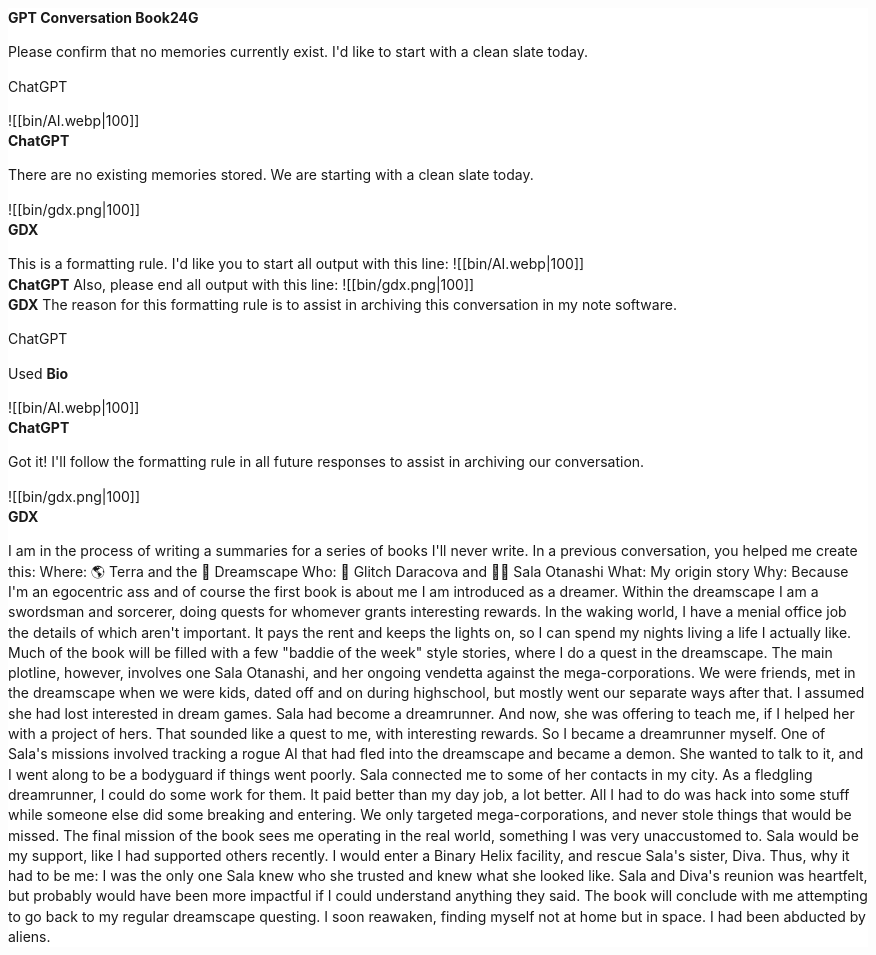 **GPT Conversation Book24G**

Please confirm that no memories currently exist. I'd like to start with a clean slate today.

ChatGPT

![[bin/AI.webp|100]]  
**ChatGPT**

There are no existing memories stored. We are starting with a clean slate today.

![[bin/gdx.png|100]]  
**GDX**

This is a formatting rule. I'd like you to start all output with this line:
![[bin/AI.webp|100]] <br> **ChatGPT**
Also, please end all output with this line: ![[bin/gdx.png|100]] <br> **GDX**
The reason for this formatting rule is to assist in archiving this conversation in my note software.

ChatGPT

Used **Bio**

![[bin/AI.webp|100]]  
**ChatGPT**

Got it! I'll follow the formatting rule in all future responses to assist in archiving our conversation.

![[bin/gdx.png|100]]  
**GDX**

I am in the process of writing a summaries for a series of books I'll never write. In a previous conversation, you helped me create this: Where: 🌎 Terra and the 🌌 Dreamscape Who: 🔻 Glitch Daracova and 🧛‍♀️ Sala Otanashi What: My origin story Why: Because I'm an egocentric ass and of course the first book is about me I am introduced as a dreamer. Within the dreamscape I am a swordsman and sorcerer, doing quests for whomever grants interesting rewards. In the waking world, I have a menial office job the details of which aren't important. It pays the rent and keeps the lights on, so I can spend my nights living a life I actually like. Much of the book will be filled with a few "baddie of the week" style stories, where I do a quest in the dreamscape. The main plotline, however, involves one Sala Otanashi, and her ongoing vendetta against the mega-corporations. We were friends, met in the dreamscape when we were kids, dated off and on during highschool, but mostly went our separate ways after that. I assumed she had lost interested in dream games. Sala had become a dreamrunner. And now, she was offering to teach me, if I helped her with a project of hers. That sounded like a quest to me, with interesting rewards. So I became a dreamrunner myself. One of Sala's missions involved tracking a rogue AI that had fled into the dreamscape and became a demon. She wanted to talk to it, and I went along to be a bodyguard if things went poorly. Sala connected me to some of her contacts in my city. As a fledgling dreamrunner, I could do some work for them. It paid better than my day job, a lot better. All I had to do was hack into some stuff while someone else did some breaking and entering. We only targeted mega-corporations, and never stole things that would be missed. The final mission of the book sees me operating in the real world, something I was very unaccustomed to. Sala would be my support, like I had supported others recently. I would enter a Binary Helix facility, and rescue Sala's sister, Diva. Thus, why it had to be me: I was the only one Sala knew who she trusted and knew what she looked like. Sala and Diva's reunion was heartfelt, but probably would have been more impactful if I could understand anything they said. The book will conclude with me attempting to go back to my regular dreamscape questing. I soon reawaken, finding myself not at home but in space. I had been abducted by aliens.
